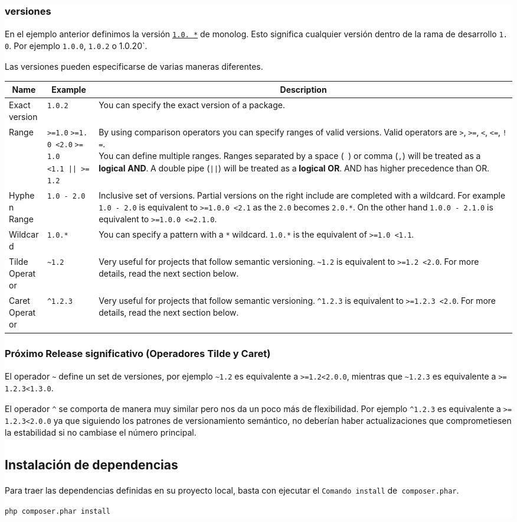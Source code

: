 ### versiones

En el ejemplo anterior definimos la versión [`1.0. *`](Http://semver.mwl.be/#?package=monolog%2Fmonolog&version=1.0.*) de monolog. Esto
significa cualquier versión dentro de la rama de desarrollo `1.0`. Por ejemplo `1.0.0`, `1.0.2` o 1.0.20`.

Las versiones pueden especificarse de varias maneras diferentes.

Name           | Example                                                                  | Description
-------------- | ------------------------------------------------------------------------ | -----------
Exact version  | `1.0.2`                                                                  | You can specify the exact version of a package.
Range          | `>=1.0` `>=1.0 <2.0` <code>&gt;=1.0 &lt;1.1 &#124;&#124; &gt;=1.2</code> | By using comparison operators you can specify ranges of valid versions. Valid operators are `>`, `>=`, `<`, `<=`, `!=`. <br />You can define multiple ranges. Ranges separated by a space (<code> </code>) or comma (`,`) will be treated as a **logical AND**. A double pipe (<code>&#124;&#124;</code>) will be treated as a **logical OR**. AND has higher precedence than OR.
Hyphen Range   | `1.0 - 2.0`                                                              | Inclusive set of versions. Partial versions on the right include are completed with a wildcard. For example `1.0 - 2.0` is equivalent to `>=1.0.0 <2.1` as the `2.0` becomes `2.0.*`. On the other hand `1.0.0 - 2.1.0` is equivalent to `>=1.0.0 <=2.1.0`.
Wildcard       | `1.0.*`                                                                  | You can specify a pattern with a `*` wildcard. `1.0.*` is the equivalent of `>=1.0 <1.1`.
Tilde Operator | `~1.2`                                                                   | Very useful for projects that follow semantic versioning. `~1.2` is equivalent to `>=1.2 <2.0`. For more details, read the next section below.
Caret Operator | `^1.2.3`                                                                 | Very useful for projects that follow semantic versioning. `^1.2.3` is equivalent to `>=1.2.3 <2.0`. For more details, read the next section below.

### Próximo Release significativo (Operadores Tilde y Caret)

El operador `~` define un set de versiones, por ejemplo `~1.2` es equivalente a
`>=1.2<2.0.0`, mientras que `~1.2.3` es equivalente a `>=1.2.3<1.3.0`.

El operador `^` se comporta de manera muy similar pero nos da un poco más de flexibilidad. Por ejemplo `^1.2.3`
es equivalente a `>=1.2.3<2.0.0` ya que siguiendo los patrones de versionamiento semántico, no deberían haber actualizaciones que comprometiesen la estabilidad si no cambiase el número principal. 

## Instalación de dependencias

Para traer las dependencias definidas en su proyecto local, basta con ejecutar el
`Comando install` de` composer.phar`.

```sh
php composer.phar install
```
